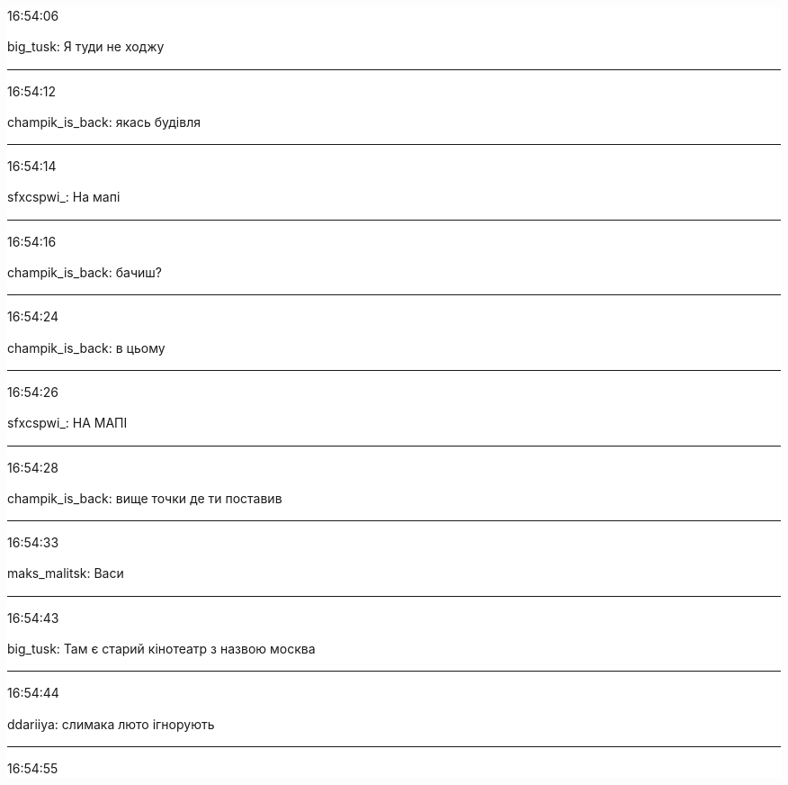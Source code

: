 
16:54:06

big_tusk: Я туди не ходжу

---

16:54:12

champik_is_back: якась будівля

---

16:54:14

sfxcspwi_: На мапі

---

16:54:16

champik_is_back: бачиш?

---

16:54:24

champik_is_back: в цьому

---

16:54:26

sfxcspwi_: НА МАПІ

---

16:54:28

champik_is_back: вище точки де ти поставив

---

16:54:33

maks_malitsk: Васи

---

16:54:43

big_tusk: Там є старий кінотеатр з назвою москва

---

16:54:44

ddariiya: слимака люто ігнорують

---

16:54:55
